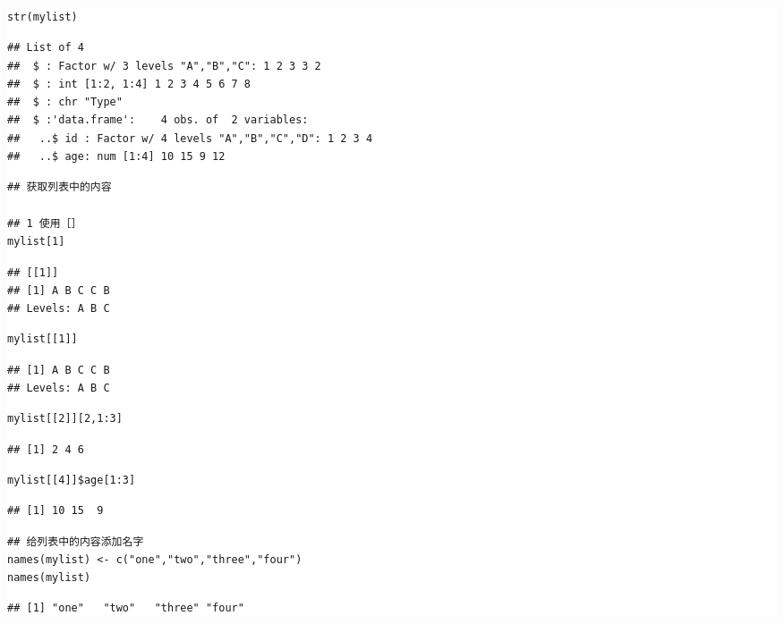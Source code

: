 ```
str(mylist)
```

```
## List of 4
##  $ : Factor w/ 3 levels "A","B","C": 1 2 3 3 2
##  $ : int [1:2, 1:4] 1 2 3 4 5 6 7 8
##  $ : chr "Type"
##  $ :'data.frame':    4 obs. of  2 variables:
##   ..$ id : Factor w/ 4 levels "A","B","C","D": 1 2 3 4
##   ..$ age: num [1:4] 10 15 9 12
```

```
## 获取列表中的内容

## 1 使用［］
mylist[1]
```

```
## [[1]]
## [1] A B C C B
## Levels: A B C
```

```
mylist[[1]]
```

```
## [1] A B C C B
## Levels: A B C
```

```
mylist[[2]][2,1:3]
```

```
## [1] 2 4 6
```

```
mylist[[4]]$age[1:3]
```

```
## [1] 10 15  9
```

```
## 给列表中的内容添加名字
names(mylist) <- c("one","two","three","four")
names(mylist) 
```

```
## [1] "one"   "two"   "three" "four"
```
